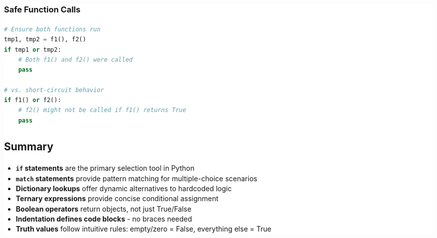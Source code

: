### Safe Function Calls

```python
# Ensure both functions run
tmp1, tmp2 = f1(), f2()
if tmp1 or tmp2:
    # Both f1() and f2() were called
    pass

# vs. short-circuit behavior
if f1() or f2():
    # f2() might not be called if f1() returns True
    pass
```

## Summary

- **`if` statements** are the primary selection tool in Python
- **`match` statements** provide pattern matching for multiple-choice scenarios
- **Dictionary lookups** offer dynamic alternatives to hardcoded logic
- **Ternary expressions** provide concise conditional assignment
- **Boolean operators** return objects, not just True/False
- **Indentation defines code blocks** - no braces needed
- **Truth values** follow intuitive rules: empty/zero = False, everything else = True